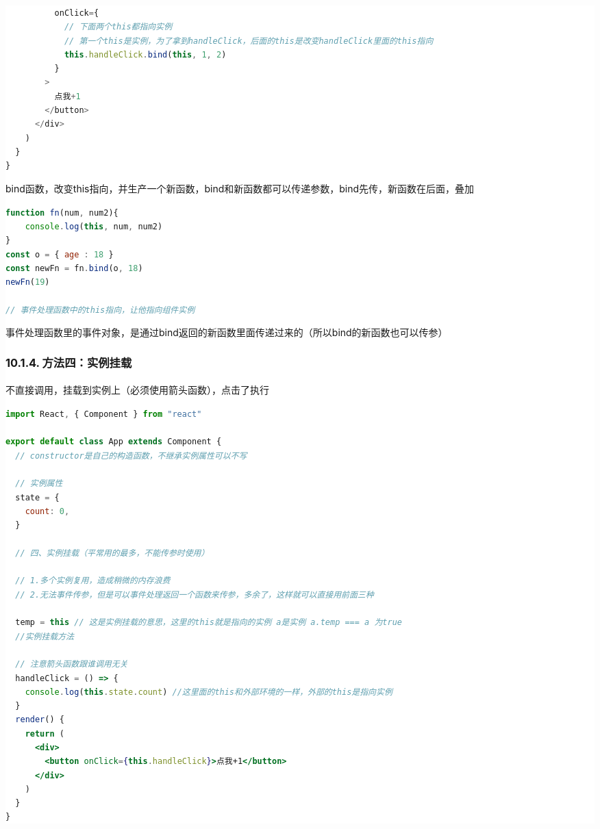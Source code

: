 ```jsx
          onClick={
            // 下面两个this都指向实例
            // 第一个this是实例，为了拿到handleClick，后面的this是改变handleClick里面的this指向
            this.handleClick.bind(this, 1, 2)
          }
        >
          点我+1
        </button>
      </div>
    )
  }
}

```

bind函数，改变this指向，并生产一个新函数，bind和新函数都可以传递参数，bind先传，新函数在后面，叠加

```js
function fn(num, num2){
    console.log(this, num, num2)
}
const o = { age : 18 }
const newFn = fn.bind(o, 18)
newFn(19)

// 事件处理函数中的this指向，让他指向组件实例
```

事件处理函数里的事件对象，是通过bind返回的新函数里面传递过来的（所以bind的新函数也可以传参）

### 10.1.4. 方法四：实例挂载

不直接调用，挂载到实例上（必须使用箭头函数），点击了执行

```jsx
import React, { Component } from "react"

export default class App extends Component {
  // constructor是自己的构造函数，不继承实例属性可以不写

  // 实例属性
  state = {
    count: 0,
  }

  // 四、实例挂载（平常用的最多，不能传参时使用）

  // 1.多个实例复用，造成稍微的内存浪费
  // 2.无法事件传参，但是可以事件处理返回一个函数来传参，多余了，这样就可以直接用前面三种

  temp = this // 这是实例挂载的意思，这里的this就是指向的实例 a是实例 a.temp === a 为true
  //实例挂载方法

  // 注意箭头函数跟谁调用无关
  handleClick = () => {
    console.log(this.state.count) //这里面的this和外部环境的一样，外部的this是指向实例
  }
  render() {
    return (
      <div>
        <button onClick={this.handleClick}>点我+1</button>
      </div>
    )
  }
}

```